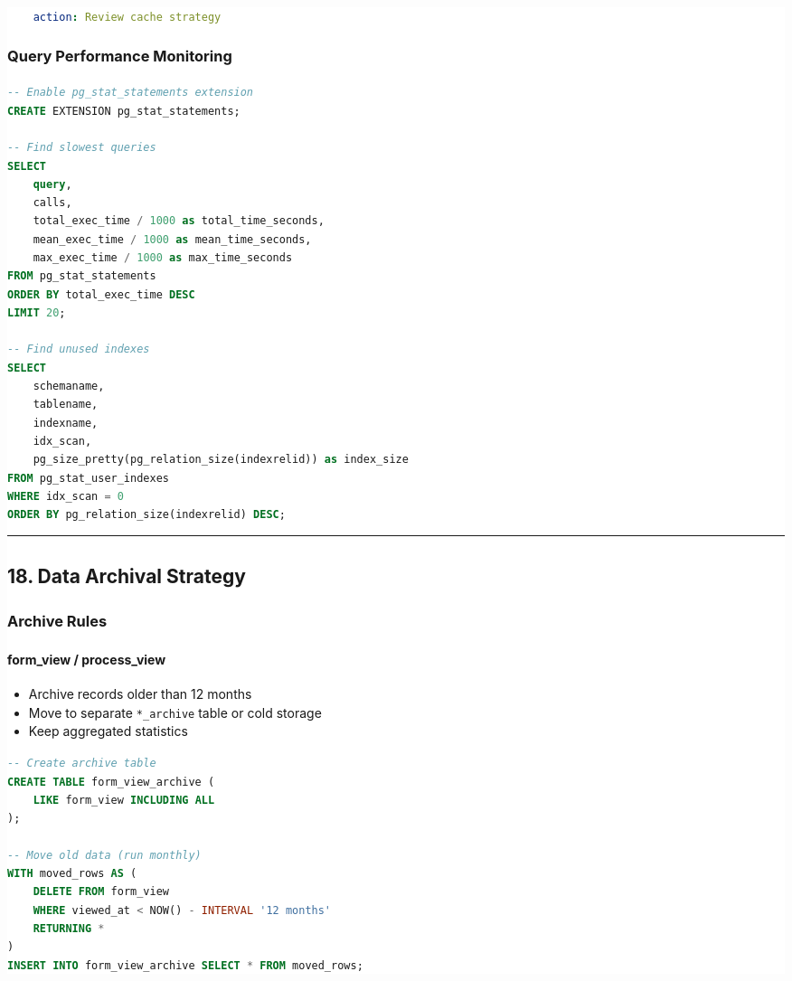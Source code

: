 ```yaml
    action: Review cache strategy
```

### Query Performance Monitoring

```sql
-- Enable pg_stat_statements extension
CREATE EXTENSION pg_stat_statements;

-- Find slowest queries
SELECT 
    query,
    calls,
    total_exec_time / 1000 as total_time_seconds,
    mean_exec_time / 1000 as mean_time_seconds,
    max_exec_time / 1000 as max_time_seconds
FROM pg_stat_statements
ORDER BY total_exec_time DESC
LIMIT 20;

-- Find unused indexes
SELECT 
    schemaname,
    tablename,
    indexname,
    idx_scan,
    pg_size_pretty(pg_relation_size(indexrelid)) as index_size
FROM pg_stat_user_indexes
WHERE idx_scan = 0
ORDER BY pg_relation_size(indexrelid) DESC;
```

---

## 18. Data Archival Strategy

### Archive Rules

#### form_view / process_view
- Archive records older than 12 months
- Move to separate `*_archive` table or cold storage
- Keep aggregated statistics

```sql
-- Create archive table
CREATE TABLE form_view_archive (
    LIKE form_view INCLUDING ALL
);

-- Move old data (run monthly)
WITH moved_rows AS (
    DELETE FROM form_view
    WHERE viewed_at < NOW() - INTERVAL '12 months'
    RETURNING *
)
INSERT INTO form_view_archive SELECT * FROM moved_rows;
```
